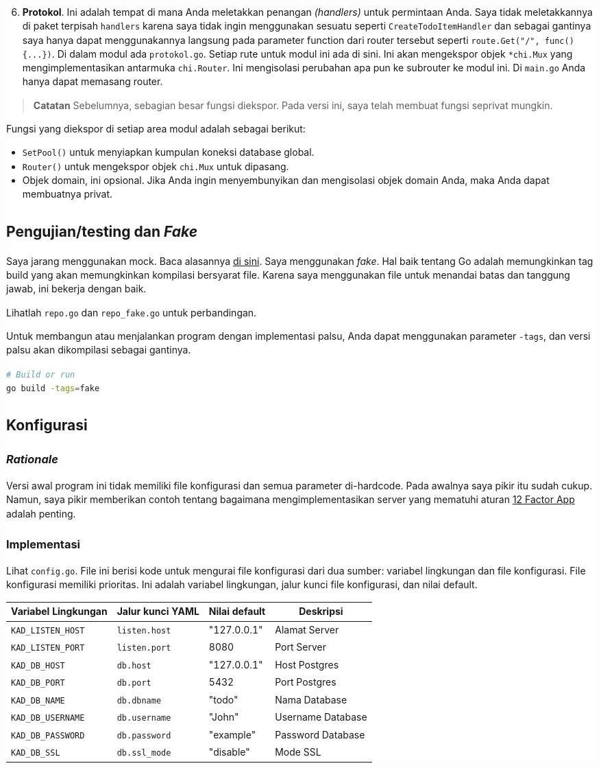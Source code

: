 6. __Protokol__. Ini adalah tempat di mana Anda meletakkan penangan *(handlers)* untuk permintaan Anda. Saya tidak meletakkannya di paket terpisah `handlers` karena saya tidak ingin menggunakan sesuatu seperti `CreateTodoItemHandler` dan sebagai gantinya saya hanya dapat menggunakannya langsung pada parameter function dari router tersebut seperti `route.Get("/", func() {...})`. Di dalam modul ada `protokol.go`. Setiap rute untuk modul ini ada di sini. Ini akan mengekspor objek `*chi.Mux` yang mengimplementasikan antarmuka `chi.Router`. Ini mengisolasi perubahan apa pun ke subrouter ke modul ini. Di `main.go` Anda hanya dapat memasang router.

> **Catatan**
> Sebelumnya, sebagian besar fungsi diekspor. Pada versi ini, saya telah membuat fungsi seprivat mungkin.

Fungsi yang diekspor di setiap area modul adalah sebagai berikut:

- `SetPool()` untuk menyiapkan kumpulan koneksi database global.
- `Router()` untuk mengekspor objek `chi.Mux` untuk dipasang.
- Objek domain, ini opsional. Jika Anda ingin menyembunyikan dan mengisolasi objek domain Anda, maka Anda dapat membuatnya privat.

## Pengujian/testing dan *Fake*

Saya jarang menggunakan mock. Baca alasannya [di sini](https://joeblu.com/blog/2023_06_mocks/). Saya menggunakan *fake*. Hal baik tentang Go adalah memungkinkan tag build yang akan memungkinkan kompilasi bersyarat file. Karena saya menggunakan file untuk menandai batas dan tanggung jawab, ini bekerja dengan baik.

Lihatlah `repo.go` dan `repo_fake.go` untuk perbandingan.

Untuk membangun atau menjalankan program dengan implementasi palsu, Anda dapat menggunakan parameter `-tags`, dan versi palsu akan dikompilasi sebagai gantinya.

```sh
# Build or run
go build -tags=fake 
```

## Konfigurasi

### *Rationale*

Versi awal program ini tidak memiliki file konfigurasi dan semua parameter di-hardcode. Pada awalnya saya pikir itu sudah cukup. Namun, saya pikir memberikan contoh tentang bagaimana mengimplementasikan server yang mematuhi aturan [12 Factor App](https://12factor.net/) adalah penting.

### Implementasi

Lihat `config.go`. File ini berisi kode untuk mengurai file konfigurasi dari dua sumber: variabel lingkungan dan file konfigurasi. File konfigurasi memiliki prioritas. Ini adalah variabel lingkungan, jalur kunci file konfigurasi, dan nilai default.

| Variabel Lingkungan  | Jalur kunci YAML  | Nilai default | Deskripsi          |
|-----------------------|---------------|---------------|----------------------|
| `KAD_LISTEN_HOST`     | `listen.host` | "127.0.0.1"   | Alamat Server       |
| `KAD_LISTEN_PORT`     | `listen.port` | 8080          | Port Server         |
| `KAD_DB_HOST`         | `db.host`     | "127.0.0.1"   | Host Postgres       |
| `KAD_DB_PORT`         | `db.port`     | 5432          | Port Postgres       |
| `KAD_DB_NAME`         | `db.dbname`  | "todo"        | Nama Database       |
| `KAD_DB_USERNAME`         | `db.username`  | "John"        | Username Database       |
| `KAD_DB_PASSWORD`         | `db.password`  | "example"        | Password Database       |
| `KAD_DB_SSL`          | `db.ssl_mode` | "disable"     | Mode SSL            |
